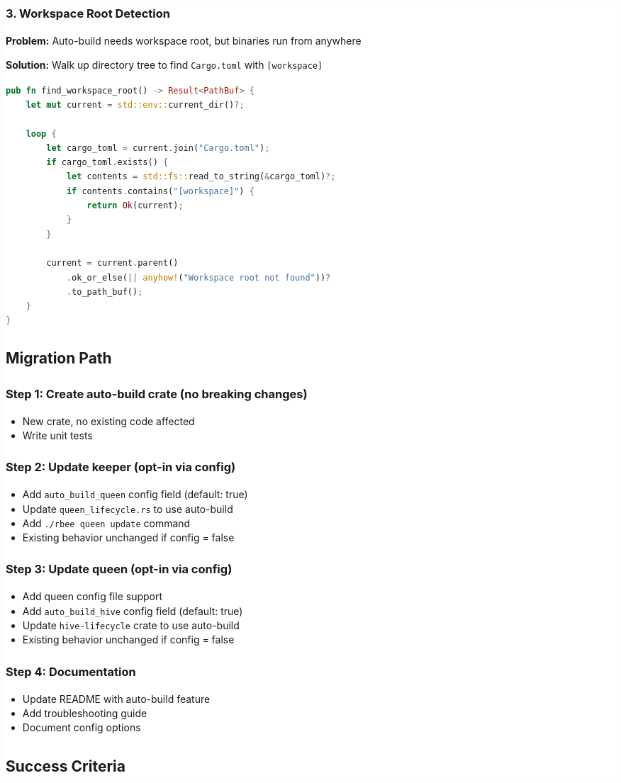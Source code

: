 ### 3. Workspace Root Detection

**Problem:** Auto-build needs workspace root, but binaries run from anywhere

**Solution:** Walk up directory tree to find `Cargo.toml` with `[workspace]`

```rust
pub fn find_workspace_root() -> Result<PathBuf> {
    let mut current = std::env::current_dir()?;
    
    loop {
        let cargo_toml = current.join("Cargo.toml");
        if cargo_toml.exists() {
            let contents = std::fs::read_to_string(&cargo_toml)?;
            if contents.contains("[workspace]") {
                return Ok(current);
            }
        }
        
        current = current.parent()
            .ok_or_else(|| anyhow!("Workspace root not found"))?
            .to_path_buf();
    }
}
```

## Migration Path

### Step 1: Create auto-build crate (no breaking changes)
- New crate, no existing code affected
- Write unit tests

### Step 2: Update keeper (opt-in via config)
- Add `auto_build_queen` config field (default: true)
- Update `queen_lifecycle.rs` to use auto-build
- Add `./rbee queen update` command
- Existing behavior unchanged if config = false

### Step 3: Update queen (opt-in via config)
- Add queen config file support
- Add `auto_build_hive` config field (default: true)
- Update `hive-lifecycle` crate to use auto-build
- Existing behavior unchanged if config = false

### Step 4: Documentation
- Update README with auto-build feature
- Add troubleshooting guide
- Document config options

## Success Criteria
